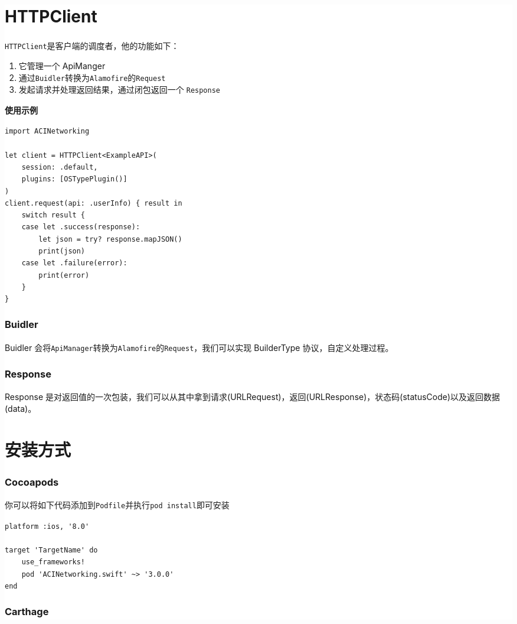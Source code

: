 # HTTPClient

`HTTPClient`是客户端的调度者，他的功能如下：
1. 它管理一个 ApiManger
2. 通过`Buidler`转换为`Alamofire`的`Request`
3. 发起请求并处理返回结果，通过闭包返回一个 `Response`

**使用示例**

```
import ACINetworking

let client = HTTPClient<ExampleAPI>(
    session: .default,
    plugins: [OSTypePlugin()]
)
client.request(api: .userInfo) { result in
    switch result {
    case let .success(response):
        let json = try? response.mapJSON()
        print(json)
    case let .failure(error):
        print(error)
    }
}
```

### Buidler

Buidler 会将`ApiManager`转换为`Alamofire`的`Request`，我们可以实现 BuilderType 协议，自定义处理过程。

### Response

Response 是对返回值的一次包装，我们可以从其中拿到请求(URLRequest)，返回(URLResponse)，状态码(statusCode)以及返回数据(data)。

# 安装方式

### Cocoapods

你可以将如下代码添加到`Podfile`并执行`pod install`即可安装
```
platform :ios, '8.0'

target 'TargetName' do
    use_frameworks!
    pod 'ACINetworking.swift' ~> '3.0.0'
end
```

### Carthage
